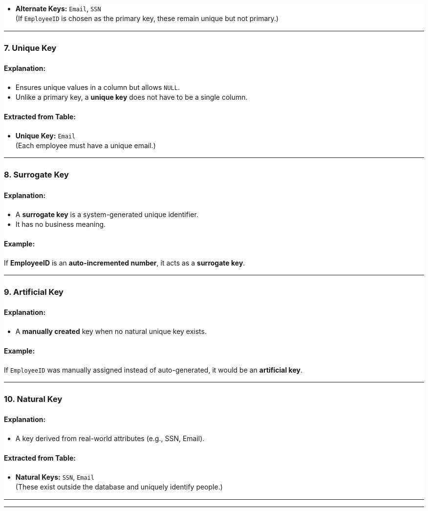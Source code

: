 - **Alternate Keys:** `Email`, `SSN`  
    (If `EmployeeID` is chosen as the primary key, these remain unique but not primary.)

---

### **7. Unique Key**

#### Explanation:

- Ensures unique values in a column but allows `NULL`.
- Unlike a primary key, a **unique key** does not have to be a single column.

#### Extracted from Table:

- **Unique Key:** `Email`  
    (Each employee must have a unique email.)

---

### **8. Surrogate Key**

#### Explanation:

- A **surrogate key** is a system-generated unique identifier.
- It has no business meaning.

#### Example:

If **EmployeeID** is an **auto-incremented number**, it acts as a **surrogate key**.

---

### **9. Artificial Key**

#### Explanation:

- A **manually created** key when no natural unique key exists.

#### Example:

If `EmployeeID` was manually assigned instead of auto-generated, it would be an **artificial key**.

---

### **10. Natural Key**

#### Explanation:

- A key derived from real-world attributes (e.g., SSN, Email).

#### Extracted from Table:

- **Natural Keys:** `SSN`, `Email`  
    (These exist outside the database and uniquely identify people.)

---
---

